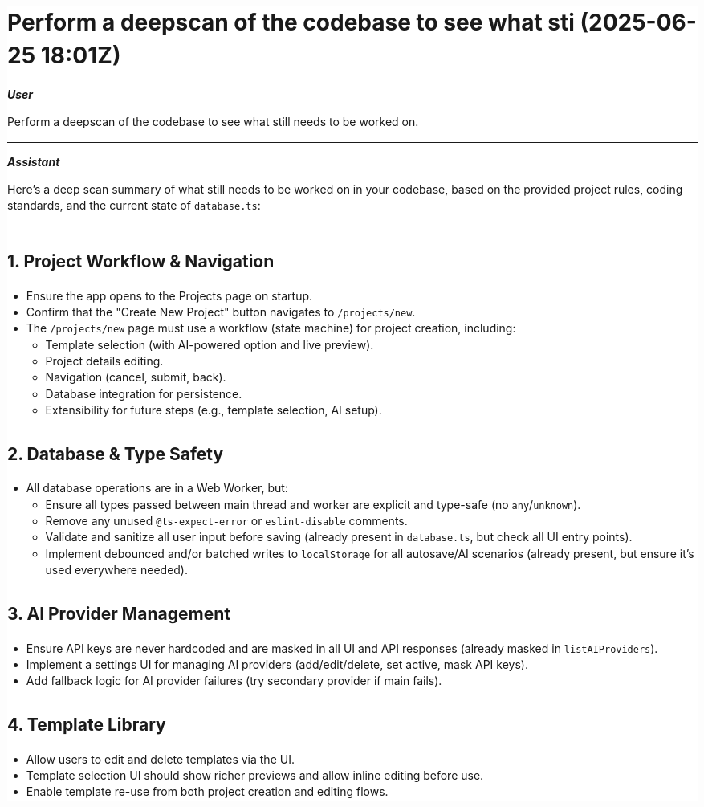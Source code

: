 

# Perform a deepscan of the codebase to see what sti (2025-06-25 18:01Z)

_**User**_

Perform a deepscan of the codebase to see what still needs to be worked on.

---

_**Assistant**_

Here’s a deep scan summary of what still needs to be worked on in your codebase, based on the provided project rules, coding standards, and the current state of `database.ts`:

---

## 1. Project Workflow & Navigation

- Ensure the app opens to the Projects page on startup.
- Confirm that the "Create New Project" button navigates to `/projects/new`.
- The `/projects/new` page must use a workflow (state machine) for project creation, including:
  - Template selection (with AI-powered option and live preview).
  - Project details editing.
  - Navigation (cancel, submit, back).
  - Database integration for persistence.
  - Extensibility for future steps (e.g., template selection, AI setup).

## 2. Database & Type Safety

- All database operations are in a Web Worker, but:
  - Ensure all types passed between main thread and worker are explicit and type-safe (no `any`/`unknown`).
  - Remove any unused `@ts-expect-error` or `eslint-disable` comments.
  - Validate and sanitize all user input before saving (already present in `database.ts`, but check all UI entry points).
  - Implement debounced and/or batched writes to `localStorage` for all autosave/AI scenarios (already present, but ensure it’s used everywhere needed).

## 3. AI Provider Management

- Ensure API keys are never hardcoded and are masked in all UI and API responses (already masked in `listAIProviders`).
- Implement a settings UI for managing AI providers (add/edit/delete, set active, mask API keys).
- Add fallback logic for AI provider failures (try secondary provider if main fails).

## 4. Template Library

- Allow users to edit and delete templates via the UI.
- Template selection UI should show richer previews and allow inline editing before use.
- Enable template re-use from both project creation and editing flows.
